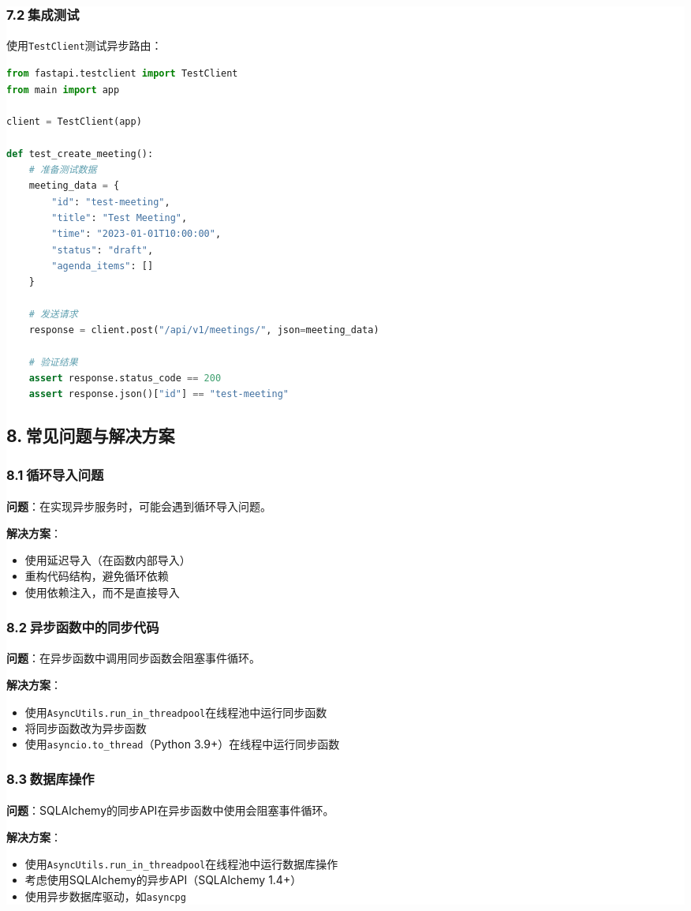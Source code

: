 ### 7.2 集成测试

使用`TestClient`测试异步路由：

```python
from fastapi.testclient import TestClient
from main import app

client = TestClient(app)

def test_create_meeting():
    # 准备测试数据
    meeting_data = {
        "id": "test-meeting",
        "title": "Test Meeting",
        "time": "2023-01-01T10:00:00",
        "status": "draft",
        "agenda_items": []
    }
    
    # 发送请求
    response = client.post("/api/v1/meetings/", json=meeting_data)
    
    # 验证结果
    assert response.status_code == 200
    assert response.json()["id"] == "test-meeting"
```

## 8. 常见问题与解决方案

### 8.1 循环导入问题

**问题**：在实现异步服务时，可能会遇到循环导入问题。

**解决方案**：
- 使用延迟导入（在函数内部导入）
- 重构代码结构，避免循环依赖
- 使用依赖注入，而不是直接导入

### 8.2 异步函数中的同步代码

**问题**：在异步函数中调用同步函数会阻塞事件循环。

**解决方案**：
- 使用`AsyncUtils.run_in_threadpool`在线程池中运行同步函数
- 将同步函数改为异步函数
- 使用`asyncio.to_thread`（Python 3.9+）在线程中运行同步函数

### 8.3 数据库操作

**问题**：SQLAlchemy的同步API在异步函数中使用会阻塞事件循环。

**解决方案**：
- 使用`AsyncUtils.run_in_threadpool`在线程池中运行数据库操作
- 考虑使用SQLAlchemy的异步API（SQLAlchemy 1.4+）
- 使用异步数据库驱动，如`asyncpg`
